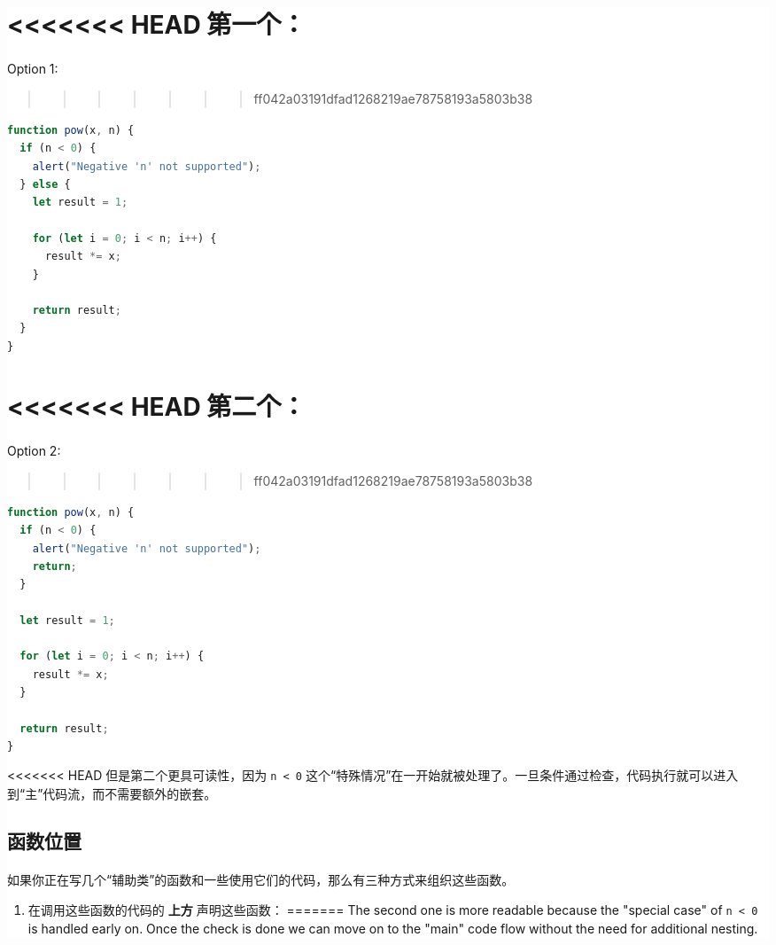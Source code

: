 <<<<<<< HEAD
第一个：
=======
Option 1:
>>>>>>> ff042a03191dfad1268219ae78758193a5803b38

```js
function pow(x, n) {
  if (n < 0) {
    alert("Negative 'n' not supported");
  } else {
    let result = 1;

    for (let i = 0; i < n; i++) {
      result *= x;
    }

    return result;
  }
}
```

<<<<<<< HEAD
第二个：
=======
Option 2:
>>>>>>> ff042a03191dfad1268219ae78758193a5803b38

```js
function pow(x, n) {
  if (n < 0) {
    alert("Negative 'n' not supported");
    return;
  }

  let result = 1;

  for (let i = 0; i < n; i++) {
    result *= x;
  }

  return result;
}
```

<<<<<<< HEAD
但是第二个更具可读性，因为 `n < 0` 这个“特殊情况”在一开始就被处理了。一旦条件通过检查，代码执行就可以进入到“主”代码流，而不需要额外的嵌套。

## 函数位置

如果你正在写几个“辅助类”的函数和一些使用它们的代码，那么有三种方式来组织这些函数。

1. 在调用这些函数的代码的 **上方** 声明这些函数：
=======
The second one is more readable because the "special case" of `n < 0` is handled early on. Once the check is done we can move on to the "main" code flow without the need for additional nesting.
